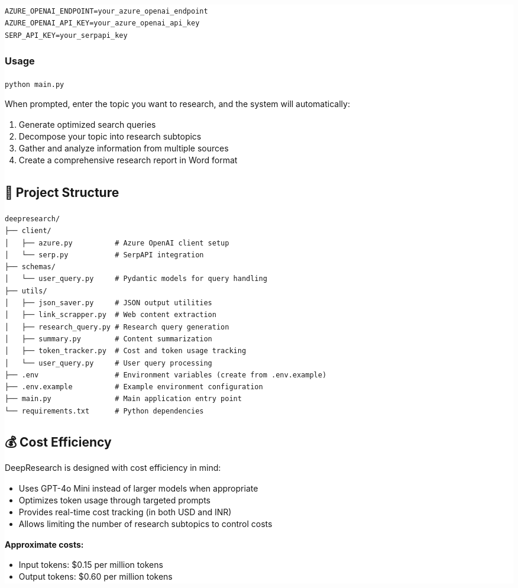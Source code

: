 ```
AZURE_OPENAI_ENDPOINT=your_azure_openai_endpoint
AZURE_OPENAI_API_KEY=your_azure_openai_api_key
SERP_API_KEY=your_serpapi_key
```

### Usage

```bash
python main.py
```

When prompted, enter the topic you want to research, and the system will automatically:

1. Generate optimized search queries
2. Decompose your topic into research subtopics
3. Gather and analyze information from multiple sources
4. Create a comprehensive research report in Word format

## 📂 Project Structure

```
deepresearch/
├── client/
│   ├── azure.py          # Azure OpenAI client setup
│   └── serp.py           # SerpAPI integration
├── schemas/
│   └── user_query.py     # Pydantic models for query handling
├── utils/
│   ├── json_saver.py     # JSON output utilities
│   ├── link_scrapper.py  # Web content extraction
│   ├── research_query.py # Research query generation
│   ├── summary.py        # Content summarization
│   ├── token_tracker.py  # Cost and token usage tracking
│   └── user_query.py     # User query processing
├── .env                  # Environment variables (create from .env.example)
├── .env.example          # Example environment configuration
├── main.py               # Main application entry point
└── requirements.txt      # Python dependencies
```

## 💰 Cost Efficiency

DeepResearch is designed with cost efficiency in mind:

- Uses GPT-4o Mini instead of larger models when appropriate
- Optimizes token usage through targeted prompts
- Provides real-time cost tracking (in both USD and INR)
- Allows limiting the number of research subtopics to control costs

**Approximate costs:**
- Input tokens: $0.15 per million tokens
- Output tokens: $0.60 per million tokens
